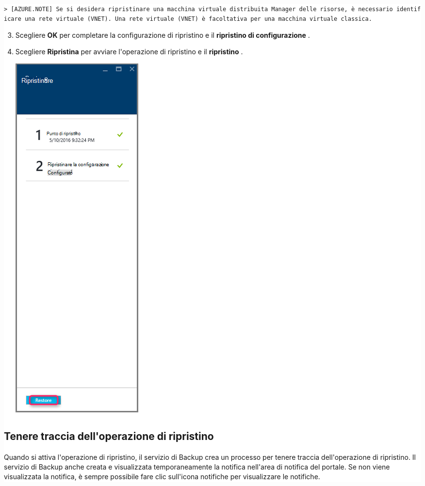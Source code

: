     > [AZURE.NOTE] Se si desidera ripristinare una macchina virtuale distribuita Manager delle risorse, è necessario identificare una rete virtuale (VNET). Una rete virtuale (VNET) è facoltativa per una macchina virtuale classica.

3. Scegliere **OK** per completare la configurazione di ripristino e il **ripristino di configurazione** .

4. Scegliere **Ripristina** per avviare l'operazione di ripristino e il **ripristino** .

    ![Configurazione di ripristino completata](./media/backup-azure-arm-restore-vms/trigger-restore-operation.png)

## <a name="track-the-restore-operation"></a>Tenere traccia dell'operazione di ripristino

Quando si attiva l'operazione di ripristino, il servizio di Backup crea un processo per tenere traccia dell'operazione di ripristino. Il servizio di Backup anche creata e visualizzata temporaneamente la notifica nell'area di notifica del portale. Se non viene visualizzata la notifica, è sempre possibile fare clic sull'icona notifiche per visualizzare le notifiche.
